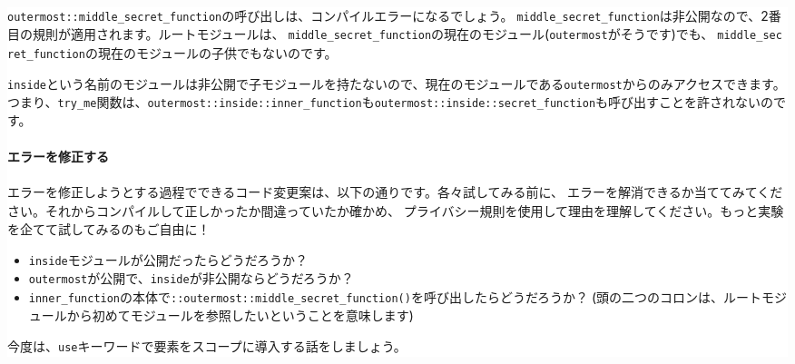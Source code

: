 
`outermost::middle_secret_function`の呼び出しは、コンパイルエラーになるでしょう。
`middle_secret_function`は非公開なので、2番目の規則が適用されます。ルートモジュールは、
`middle_secret_function`の現在のモジュール(`outermost`がそうです)でも、
`middle_secret_function`の現在のモジュールの子供でもないのです。






`inside`という名前のモジュールは非公開で子モジュールを持たないので、現在のモジュールである`outermost`からのみアクセスできます。
つまり、`try_me`関数は、`outermost::inside::inner_function`も`outermost::inside::secret_function`も呼び出すことを許されないのです。



#### エラーを修正する







エラーを修正しようとする過程でできるコード変更案は、以下の通りです。各々試してみる前に、
エラーを解消できるか当ててみてください。それからコンパイルして正しかったか間違っていたか確かめ、
プライバシー規則を使用して理由を理解してください。もっと実験を企てて試してみるのもご自由に！







* `inside`モジュールが公開だったらどうだろうか？
* `outermost`が公開で、`inside`が非公開ならどうだろうか？
* `inner_function`の本体で`::outermost::middle_secret_function()`を呼び出したらどうだろうか？
  (頭の二つのコロンは、ルートモジュールから初めてモジュールを参照したいということを意味します)



今度は、`use`キーワードで要素をスコープに導入する話をしましょう。

